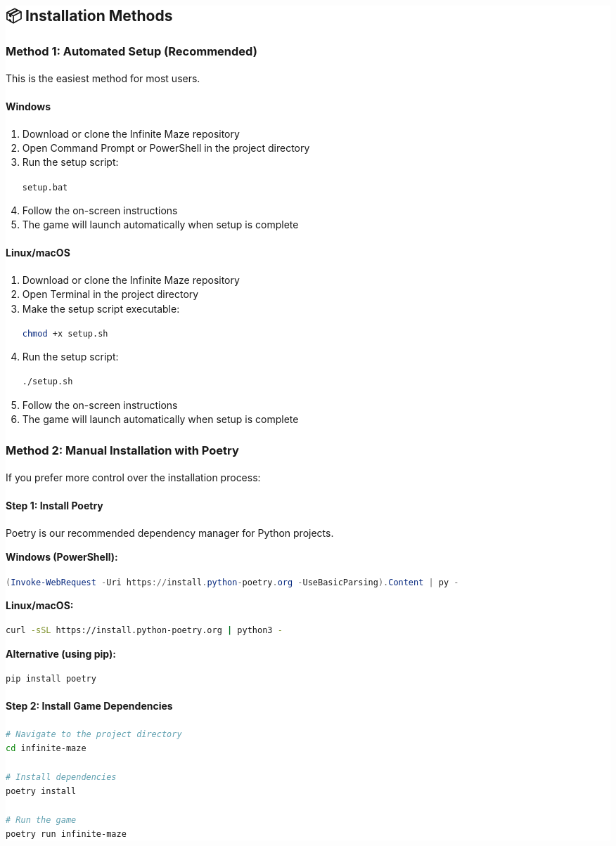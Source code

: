 
## 📦 Installation Methods

### Method 1: Automated Setup (Recommended)

This is the easiest method for most users.

#### Windows
1. Download or clone the Infinite Maze repository
2. Open Command Prompt or PowerShell in the project directory
3. Run the setup script:
   ```cmd
   setup.bat
   ```
4. Follow the on-screen instructions
5. The game will launch automatically when setup is complete

#### Linux/macOS
1. Download or clone the Infinite Maze repository
2. Open Terminal in the project directory
3. Make the setup script executable:
   ```bash
   chmod +x setup.sh
   ```
4. Run the setup script:
   ```bash
   ./setup.sh
   ```
5. Follow the on-screen instructions
6. The game will launch automatically when setup is complete

### Method 2: Manual Installation with Poetry

If you prefer more control over the installation process:

#### Step 1: Install Poetry
Poetry is our recommended dependency manager for Python projects.

**Windows (PowerShell):**
```powershell
(Invoke-WebRequest -Uri https://install.python-poetry.org -UseBasicParsing).Content | py -
```

**Linux/macOS:**
```bash
curl -sSL https://install.python-poetry.org | python3 -
```

**Alternative (using pip):**
```bash
pip install poetry
```

#### Step 2: Install Game Dependencies
```bash
# Navigate to the project directory
cd infinite-maze

# Install dependencies
poetry install

# Run the game
poetry run infinite-maze
```
